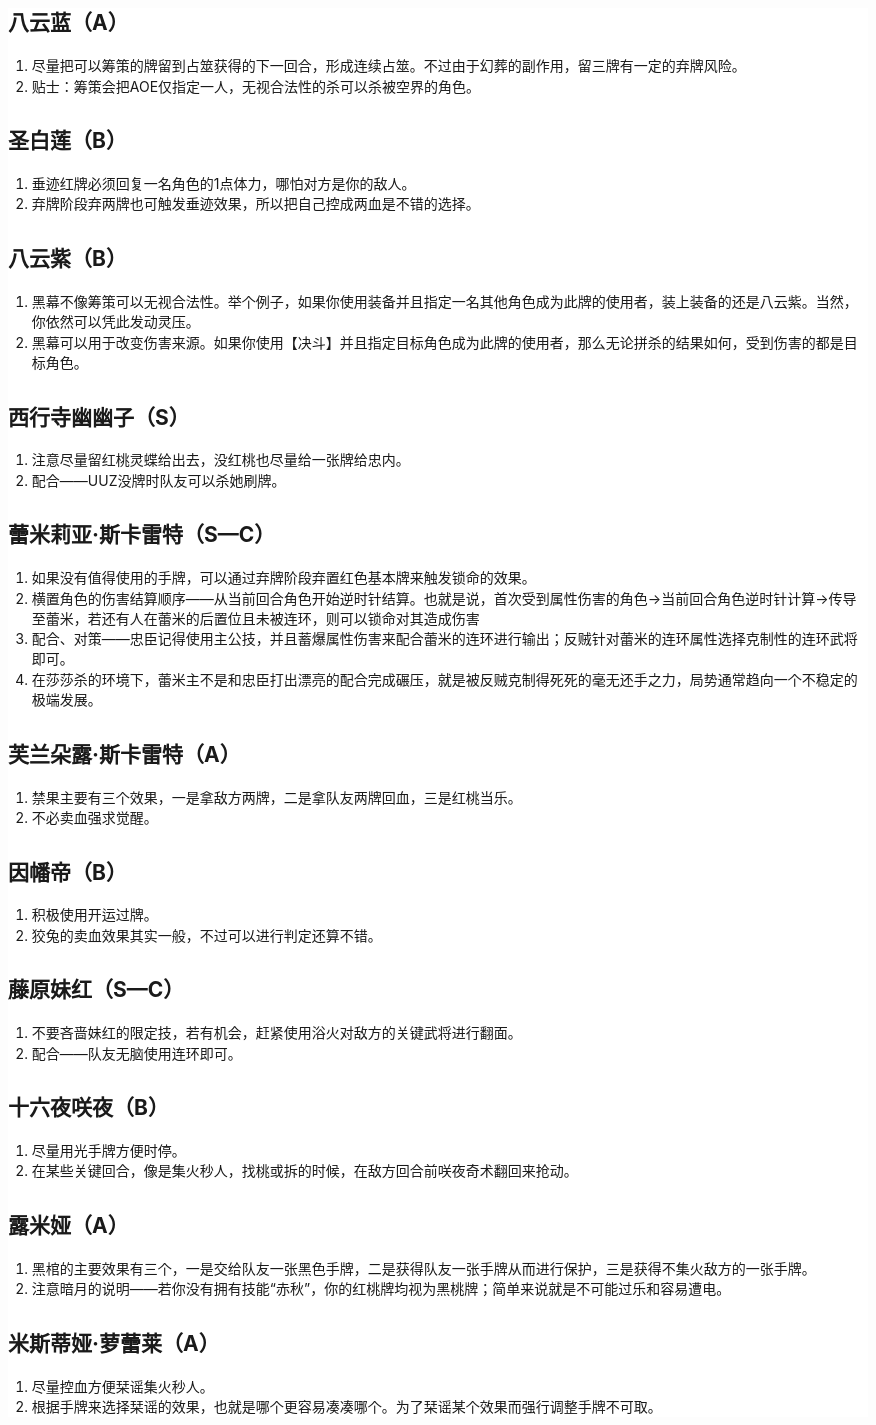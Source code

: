 ## 八云蓝（A）
1. 尽量把可以筹策的牌留到占筮获得的下一回合，形成连续占筮。不过由于幻葬的副作用，留三牌有一定的弃牌风险。
2. 贴士：筹策会把AOE仅指定一人，无视合法性的杀可以杀被空界的角色。

## 圣白莲（B）
1. 垂迹红牌必须回复一名角色的1点体力，哪怕对方是你的敌人。
2. 弃牌阶段弃两牌也可触发垂迹效果，所以把自己控成两血是不错的选择。

## 八云紫（B）
1. 黑幕不像筹策可以无视合法性。举个例子，如果你使用装备并且指定一名其他角色成为此牌的使用者，装上装备的还是八云紫。当然，你依然可以凭此发动灵压。
2. 黑幕可以用于改变伤害来源。如果你使用【决斗】并且指定目标角色成为此牌的使用者，那么无论拼杀的结果如何，受到伤害的都是目标角色。

## 西行寺幽幽子（S）
1. 注意尽量留红桃灵蝶给出去，没红桃也尽量给一张牌给忠内。
2. 配合——UUZ没牌时队友可以杀她刷牌。

## 蕾米莉亚·斯卡雷特（S—C）
1. 如果没有值得使用的手牌，可以通过弃牌阶段弃置红色基本牌来触发锁命的效果。
2. 横置角色的伤害结算顺序——从当前回合角色开始逆时针结算。也就是说，首次受到属性伤害的角色→当前回合角色逆时针计算→传导至蕾米，若还有人在蕾米的后置位且未被连环，则可以锁命对其造成伤害
3. 配合、对策——忠臣记得使用主公技，并且蓄爆属性伤害来配合蕾米的连环进行输出；反贼针对蕾米的连环属性选择克制性的连环武将即可。
4. 在莎莎杀的环境下，蕾米主不是和忠臣打出漂亮的配合完成碾压，就是被反贼克制得死死的毫无还手之力，局势通常趋向一个不稳定的极端发展。

## 芙兰朵露·斯卡雷特（A）
1. 禁果主要有三个效果，一是拿敌方两牌，二是拿队友两牌回血，三是红桃当乐。
2. 不必卖血强求觉醒。

## 因幡帝（B）
1. 积极使用开运过牌。
2. 狡兔的卖血效果其实一般，不过可以进行判定还算不错。

## 藤原妹红（S—C）
1. 不要吝啬妹红的限定技，若有机会，赶紧使用浴火对敌方的关键武将进行翻面。
2. 配合——队友无脑使用连环即可。

## 十六夜咲夜（B）
1. 尽量用光手牌方便时停。
2. 在某些关键回合，像是集火秒人，找桃或拆的时候，在敌方回合前咲夜奇术翻回来抢动。

## 露米娅（A）
1. 黑棺的主要效果有三个，一是交给队友一张黑色手牌，二是获得队友一张手牌从而进行保护，三是获得不集火敌方的一张手牌。
2. 注意暗月的说明——若你没有拥有技能“赤秋”，你的红桃牌均视为黑桃牌；简单来说就是不可能过乐和容易遭电。

## 米斯蒂娅·萝蕾莱（A）
1. 尽量控血方便栞谣集火秒人。
2. 根据手牌来选择栞谣的效果，也就是哪个更容易凑凑哪个。为了栞谣某个效果而强行调整手牌不可取。
